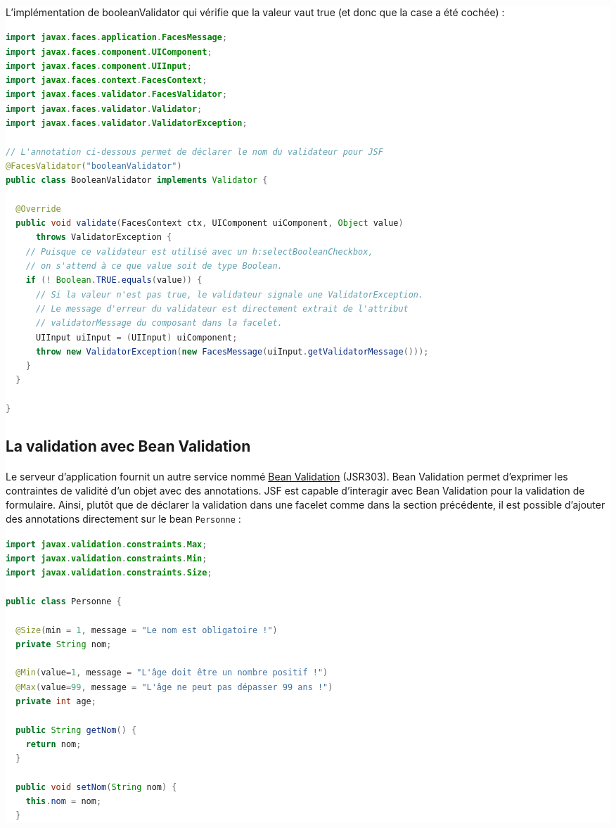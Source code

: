 L’implémentation de booleanValidator qui vérifie que la valeur vaut true
(et donc que la case a été cochée) :

```java
import javax.faces.application.FacesMessage;
import javax.faces.component.UIComponent;
import javax.faces.component.UIInput;
import javax.faces.context.FacesContext;
import javax.faces.validator.FacesValidator;
import javax.faces.validator.Validator;
import javax.faces.validator.ValidatorException;

// L'annotation ci-dessous permet de déclarer le nom du validateur pour JSF
@FacesValidator("booleanValidator")
public class BooleanValidator implements Validator {

  @Override
  public void validate(FacesContext ctx, UIComponent uiComponent, Object value)
      throws ValidatorException {
    // Puisque ce validateur est utilisé avec un h:selectBooleanCheckbox,
    // on s'attend à ce que value soit de type Boolean.
    if (! Boolean.TRUE.equals(value)) {
      // Si la valeur n'est pas true, le validateur signale une ValidatorException.
      // Le message d'erreur du validateur est directement extrait de l'attribut
      // validatorMessage du composant dans la facelet.
      UIInput uiInput = (UIInput) uiComponent;
      throw new ValidatorException(new FacesMessage(uiInput.getValidatorMessage()));
    }
  }

}
```

## La validation avec Bean Validation

Le serveur d’application fournit un autre service nommé
[Bean Validation](https://beanvalidation.org/) (JSR303). Bean Validation
permet d’exprimer les contraintes de validité d’un objet avec des
annotations. JSF est capable d’interagir avec Bean Validation pour la
validation de formulaire. Ainsi, plutôt que de déclarer la validation
dans une facelet comme dans la section précédente, il est possible
d’ajouter des annotations directement sur le bean `Personne` :

```java
import javax.validation.constraints.Max;
import javax.validation.constraints.Min;
import javax.validation.constraints.Size;

public class Personne {

  @Size(min = 1, message = "Le nom est obligatoire !")
  private String nom;

  @Min(value=1, message = "L'âge doit être un nombre positif !")
  @Max(value=99, message = "L'âge ne peut pas dépasser 99 ans !")
  private int age;

  public String getNom() {
    return nom;
  }

  public void setNom(String nom) {
    this.nom = nom;
  }

```